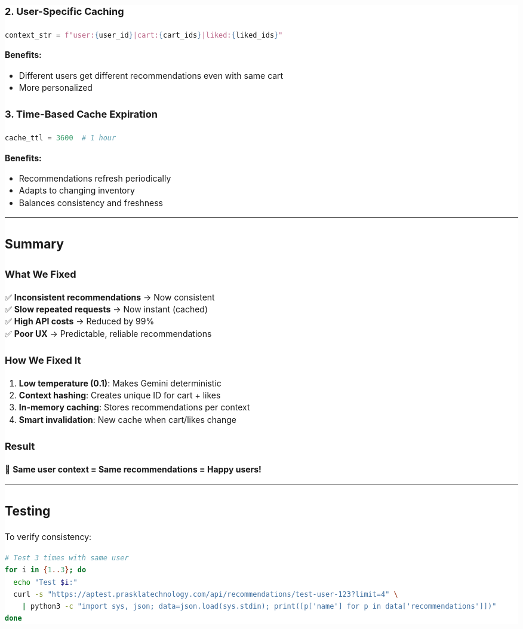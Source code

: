 ### 2. User-Specific Caching
```python
context_str = f"user:{user_id}|cart:{cart_ids}|liked:{liked_ids}"
```
**Benefits:**
- Different users get different recommendations even with same cart
- More personalized

### 3. Time-Based Cache Expiration
```python
cache_ttl = 3600  # 1 hour
```
**Benefits:**
- Recommendations refresh periodically
- Adapts to changing inventory
- Balances consistency and freshness

---

## Summary

### What We Fixed
✅ **Inconsistent recommendations** → Now consistent  
✅ **Slow repeated requests** → Now instant (cached)  
✅ **High API costs** → Reduced by 99%  
✅ **Poor UX** → Predictable, reliable recommendations

### How We Fixed It
1. **Low temperature (0.1)**: Makes Gemini deterministic
2. **Context hashing**: Creates unique ID for cart + likes
3. **In-memory caching**: Stores recommendations per context
4. **Smart invalidation**: New cache when cart/likes change

### Result
🎯 **Same user context = Same recommendations = Happy users!**

---

## Testing

To verify consistency:
```bash
# Test 3 times with same user
for i in {1..3}; do
  echo "Test $i:"
  curl -s "https://aptest.prasklatechnology.com/api/recommendations/test-user-123?limit=4" \
    | python3 -c "import sys, json; data=json.load(sys.stdin); print([p['name'] for p in data['recommendations']])"
done
```
